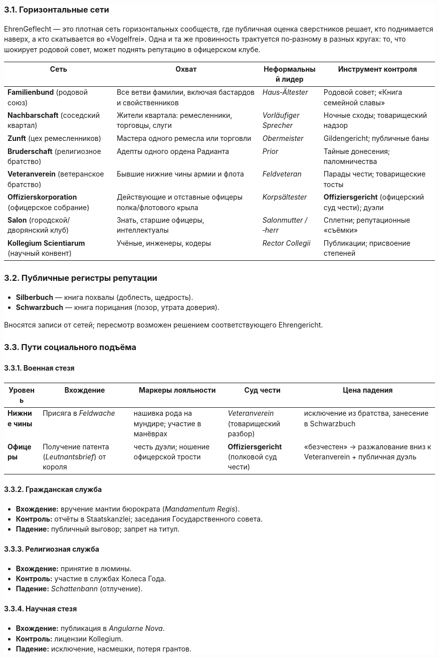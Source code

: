 ### 3.1. Горизонтальные сети

EhrenGeflecht — это плотная сеть горизонтальных сообществ, где публичная оценка сверстников решает, кто поднимается наверх, а кто скатывается во «Vogelfrei». Одна и та же провинность трактуется по‑разному в разных кругах: то, что шокирует родовой совет, может поднять репутацию в офицерском клубе.

|Сеть|Охват|Неформальный лидер|Инструмент контроля|
|---|---|---|---|
|**Familienbund** (родовой союз)|Все ветви фамилии, включая бастардов и свойственников|_Haus‑Ältester_|Родовой совет; «Книга семейной славы»|
|**Nachbarschaft** (соседский квартал)|Жители квартала: ремесленники, торговцы, слуги|_Vorläufiger Sprecher_|Ночные сходы; товарищеский надзор|
|**Zunft** (цех ремесленников)|Мастера одного ремесла или торговли|_Obermeister_|Gildengericht; публичные баны|
|**Bruderschaft** (религиозное братство)|Адепты одного ордена Радианта|_Prior_|Тайные донесения; паломничества|
|**Veteranverein** (ветеранское братство)|Бывшие нижние чины армии и флота|_Feldveteran_|Парады чести; товарищеские тосты|
|**Offizierskorporation** (офицерское собрание)|Действующие и отставные офицеры полка/флотового крыла|_Korpsältester_|**Offiziersgericht** (офицерский суд чести); дуэли|
|**Salon** (городской/дворянский клуб)|Знать, старшие офицеры, интеллектуалы|_Salonmutter / ‑herr_|Сплетни; репутационные «съёмки»|
|**Kollegium Scientiarum** (научный конвент)|Учёные, инженеры, кодеры|_Rector Collegii_|Публикации; присвоение степеней|

### 3.2. Публичные регистры репутации
- **Silberbuch** — книга похвалы (доблесть, щедрость).
- **Schwarzbuch** — книга порицания (позор, утрата доверия).

Вносятся записи от сетей; пересмотр возможен решением соответствующего Ehrengericht.

### 3.3. Пути социального подъёма

#### 3.3.1. Военная стезя

|Уровень|Вхождение|Маркеры лояльности|Суд чести|Цена падения|
|---|---|---|---|---|
|**Нижние чины**|Присяга в _Feldwache_|нашивка рода на мундире; участие в манёврах|_Veteranverein_ (товарищеский разбор)|исключение из братства, занесение в Schwarzbuch|
|**Офицеры**|Получение патента (_Leutnants­brief_) от короля|честь дуэли; ношение офицерской трости|**Offiziersgericht** (полковой суд чести)|«безчестен» → разжалование вниз к Veteranverein + публичная дуэль|

#### 3.3.2. Гражданская служба
- **Вхождение:** вручение мантии бюрократа (_Mandamentum Regis_).
- **Контроль:** отчёты в Staatskanzlei; заседания Государственного совета.
- **Падение:** публичный выговор; запрет на титул.

#### 3.3.3. Религиозная служба
- **Вхождение:** принятие в люмины.
- **Контроль:** участие в службах Колеса Года.
- **Падение:** _Schattenbann_ (отлучение).

#### 3.3.4. Научная стезя
- **Вхождение:** публикация в _Angularne Nova_.
- **Контроль:** лицензии Kollegium.
- **Падение:** исключение, насмешки, потеря грантов.
